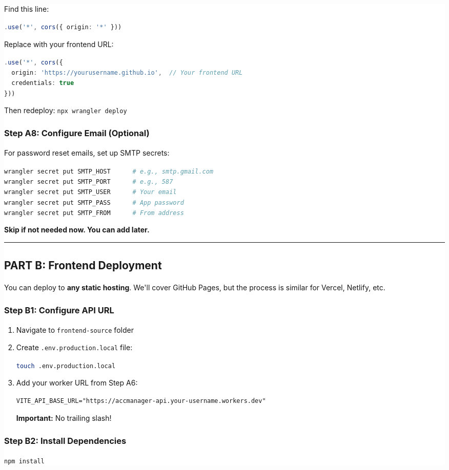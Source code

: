 Find this line:
```typescript
.use('*', cors({ origin: '*' }))
```

Replace with your frontend URL:
```typescript
.use('*', cors({ 
  origin: 'https://yourusername.github.io',  // Your frontend URL
  credentials: true 
}))
```

Then redeploy: `npx wrangler deploy`

### Step A8: Configure Email (Optional)

For password reset emails, set up SMTP secrets:

```bash
wrangler secret put SMTP_HOST      # e.g., smtp.gmail.com
wrangler secret put SMTP_PORT      # e.g., 587
wrangler secret put SMTP_USER      # Your email
wrangler secret put SMTP_PASS      # App password
wrangler secret put SMTP_FROM      # From address
```

**Skip if not needed now. You can add later.**

---

## PART B: Frontend Deployment

You can deploy to **any static hosting**. We'll cover GitHub Pages, but the process is similar for Vercel, Netlify, etc.

### Step B1: Configure API URL

1. Navigate to `frontend-source` folder

2. Create `.env.production.local` file:
   ```bash
   touch .env.production.local
   ```

3. Add your worker URL from Step A6:
   ```
   VITE_API_BASE_URL="https://accmanager-api.your-username.workers.dev"
   ```

   **Important:** No trailing slash!

### Step B2: Install Dependencies

```bash
npm install
```
